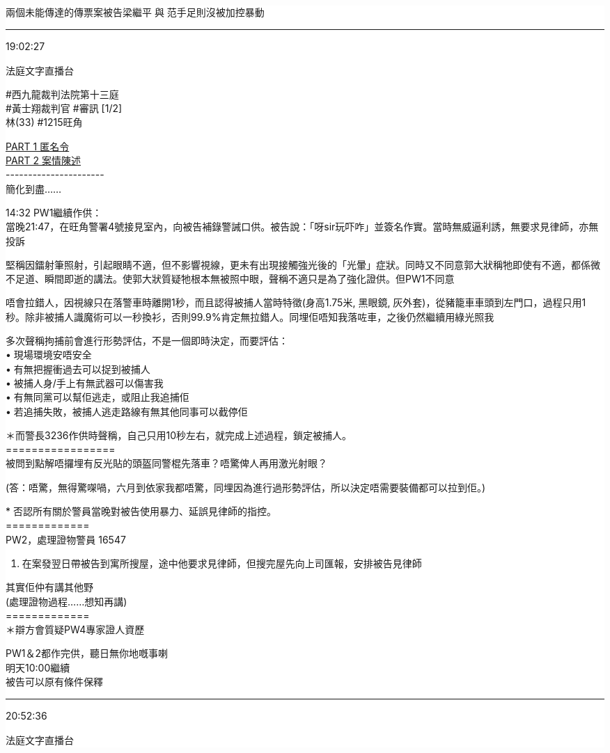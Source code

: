 兩個未能傳達的傳票案被告梁繼平 與 范手足則沒被加控暴動

---
      
19:02:27

法庭文字直播台

\#西九龍裁判法院第十三庭  
\#黃士翔裁判官 \#審訊 \[1/2\]  
林(33) \#1215旺角  
  
[PART 1 匿名令](https://t.me/youarenotalonehk_live/5856)  
[PART 2 案情陳述](https://t.me/youarenotalonehk_live/5868)  
\----------------------  
簡化到盡……  
  
14:32 PW1繼續作供：  
當晚21:47，在旺角警署4號接見室內，向被告補錄警誡口供。被告說：「呀sir玩吓咋」並簽名作實。當時無威逼利誘，無要求見律師，亦無投訴  
  
堅稱因鐳射筆照射，引起眼睛不適，但不影響視線，更未有出現接觸強光後的「光暈」症狀。同時又不同意郭大狀稱牠即使有不適，都係微不足道、瞬間即逝的講法。使郭大狀質疑牠根本無被照中眼，聲稱不適只是為了強化證供。但PW1不同意  
  
唔會拉錯人，因視線只在落警車時離開1秒，而且認得被捕人當時特徵(身高1.75米, 黑眼鏡, 灰外套)，從豬籠車車頭到左門口，過程只用1秒。除非被捕人識魔術可以一秒換衫，否則99.9%肯定無拉錯人。同埋佢唔知我落咗車，之後仍然繼續用綠光照我  
  
多次聲稱拘捕前會進行形勢評估，不是一個即時決定，而要評估：  
• 現場環境安唔安全  
• 有無把握衝過去可以捉到被捕人  
• 被捕人身/手上有無武器可以傷害我  
• 有無同黨可以幫佢逃走，或阻止我追捕佢  
• 若追捕失敗，被捕人逃走路線有無其他同事可以截停佢  
  
＊而警長3236作供時聲稱，自己只用10秒左右，就完成上述過程，鎖定被捕人。  
\=================  
被問到點解唔攞埋有反光貼的頭盔同警棍先落車？唔驚俾人再用激光射眼？  
  
(答：唔驚，無得驚㗎喎，六月到依家我都唔驚，同埋因為進行過形勢評估，所以決定唔需要裝備都可以拉到佢。)  
  
  
\* 否認所有關於警員當晚對被告使用暴力、延誤見律師的指控。  
\=============  
PW2，處理證物警員 16547  
1) 在案發翌日帶被告到寓所搜屋，途中他要求見律師，但搜完屋先向上司匯報，安排被告見律師  
  
其實佢仲有講其他野  
(處理證物過程……想知再講)  
\=============  
＊辯方會質疑PW4專家證人資歷  
  
PW1＆2都作完供，聽日無你地嘅事喇  
明天10:00繼續  
被告可以原有條件保釋

---
      
20:52:36

法庭文字直播台

